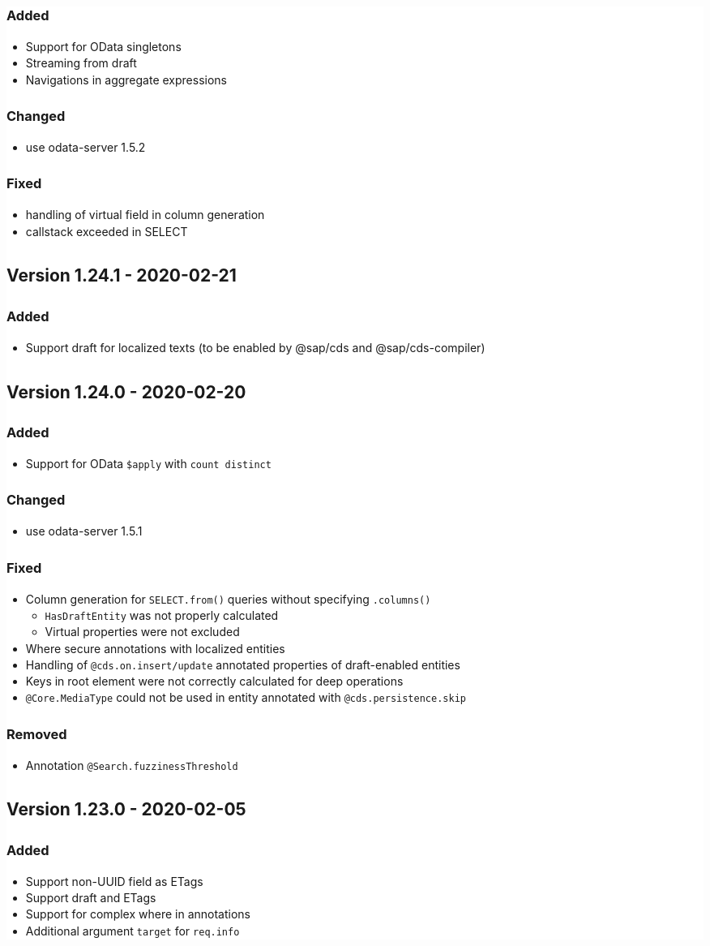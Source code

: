 ### Added

- Support for OData singletons
- Streaming from draft
- Navigations in aggregate expressions

### Changed

- use odata-server 1.5.2

### Fixed

- handling of virtual field in column generation
- callstack exceeded in SELECT

## Version 1.24.1 - 2020-02-21

### Added

- Support draft for localized texts (to be enabled by @sap/cds and @sap/cds-compiler)

## Version 1.24.0 - 2020-02-20

### Added

- Support for OData `$apply` with `count distinct`

### Changed

- use odata-server 1.5.1

### Fixed

- Column generation for `SELECT.from()` queries without specifying `.columns()`
  - `HasDraftEntity` was not properly calculated
  - Virtual properties were not excluded
- Where secure annotations with localized entities
- Handling of `@cds.on.insert/update` annotated properties of draft-enabled entities
- Keys in root element were not correctly calculated for deep operations
- `@Core.MediaType` could not be used in entity annotated with `@cds.persistence.skip` 

### Removed

- Annotation `@Search.fuzzinessThreshold`

## Version 1.23.0 - 2020-02-05

### Added

- Support non-UUID field as ETags
- Support draft and ETags
- Support for complex where in annotations
- Additional argument `target` for `req.info`
